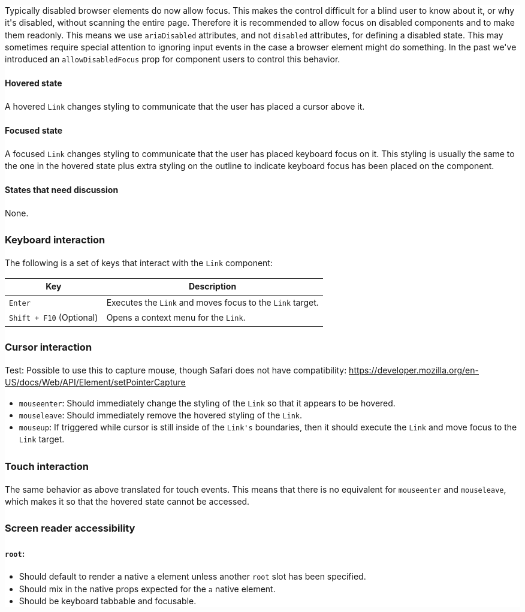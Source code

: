 Typically disabled browser elements do now allow focus. This makes the control difficult for a blind user to know about it, or why it's disabled, without scanning the entire page. Therefore it is recommended to allow focus on disabled components and to make them readonly. This means we use `ariaDisabled` attributes, and not `disabled` attributes, for defining a disabled state. This may sometimes require special attention to ignoring input events in the case a browser element might do something. In the past we've introduced an `allowDisabledFocus` prop for component users to control this behavior.

#### Hovered state

A hovered `Link` changes styling to communicate that the user has placed a cursor above it.

#### Focused state

A focused `Link` changes styling to communicate that the user has placed keyboard focus on it. This styling is usually the same to the one in the hovered state plus extra styling on the outline to indicate keyboard focus has been placed on the component.

#### States that need discussion

None.

### Keyboard interaction

The following is a set of keys that interact with the `Link` component:

| Key                      | Description                                               |
| ------------------------ | --------------------------------------------------------- |
| `Enter`                  | Executes the `Link` and moves focus to the `Link` target. |
| `Shift + F10` (Optional) | Opens a context menu for the `Link`.                      |

### Cursor interaction

Test: Possible to use this to capture mouse, though Safari does not have compatibility:
https://developer.mozilla.org/en-US/docs/Web/API/Element/setPointerCapture

- `mouseenter`: Should immediately change the styling of the `Link` so that it appears to be hovered.
- `mouseleave`: Should immediately remove the hovered styling of the `Link`.
- `mouseup`: If triggered while cursor is still inside of the `Link's` boundaries, then it should execute the `Link` and move focus to the `Link` target.

### Touch interaction

The same behavior as above translated for touch events. This means that there is no equivalent for `mouseenter` and `mouseleave`, which makes it so that the hovered state cannot be accessed.

### Screen reader accessibility

#### `root`:

- Should default to render a native `a` element unless another `root` slot has been specified.
- Should mix in the native props expected for the `a` native element.
- Should be keyboard tabbable and focusable.
